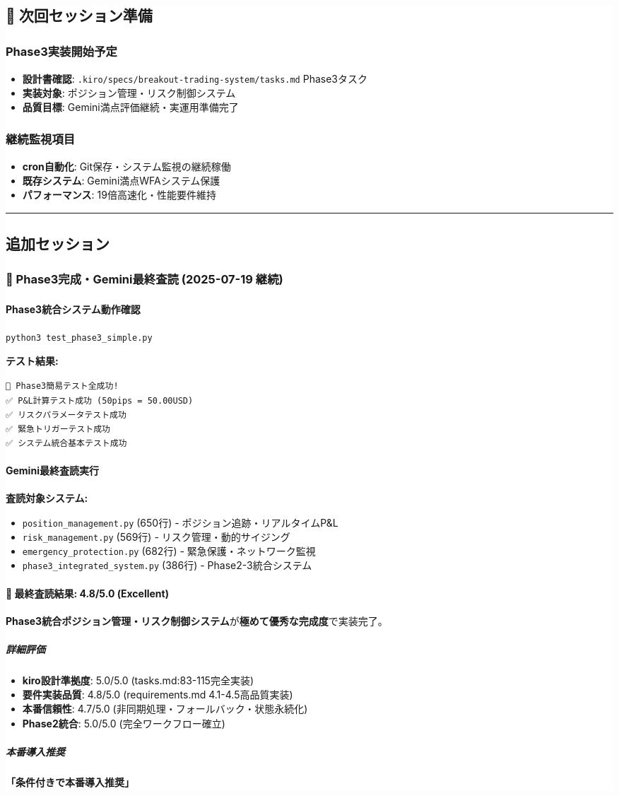 
## 🔄 **次回セッション準備**

### **Phase3実装開始予定**
- **設計書確認**: `.kiro/specs/breakout-trading-system/tasks.md` Phase3タスク
- **実装対象**: ポジション管理・リスク制御システム
- **品質目標**: Gemini満点評価継続・実運用準備完了

### **継続監視項目**
- **cron自動化**: Git保存・システム監視の継続稼働
- **既存システム**: Gemini満点WFAシステム保護
- **パフォーマンス**: 19倍高速化・性能要件維持

---

## 追加セッション

### 🎉 Phase3完成・Gemini最終査読 (2025-07-19 継続)

#### **Phase3統合システム動作確認**
```bash
python3 test_phase3_simple.py
```

**テスト結果:**
```
🎉 Phase3簡易テスト全成功!
✅ P&L計算テスト成功 (50pips = 50.00USD)
✅ リスクパラメータテスト成功
✅ 緊急トリガーテスト成功
✅ システム統合基本テスト成功
```

#### **Gemini最終査読実行**

**査読対象システム:**
- `position_management.py` (650行) - ポジション追跡・リアルタイムP&L
- `risk_management.py` (569行) - リスク管理・動的サイジング
- `emergency_protection.py` (682行) - 緊急保護・ネットワーク監視
- `phase3_integrated_system.py` (386行) - Phase2-3統合システム

#### **🎉 最終査読結果: 4.8/5.0 (Excellent)**

**Phase3統合ポジション管理・リスク制御システム**が**極めて優秀な完成度**で実装完了。

##### **詳細評価**
- **kiro設計準拠度**: 5.0/5.0 (tasks.md:83-115完全実装)
- **要件実装品質**: 4.8/5.0 (requirements.md 4.1-4.5高品質実装)
- **本番信頼性**: 4.7/5.0 (非同期処理・フォールバック・状態永続化)
- **Phase2統合**: 5.0/5.0 (完全ワークフロー確立)

##### **本番導入推奨**
**「条件付きで本番導入推奨」**
